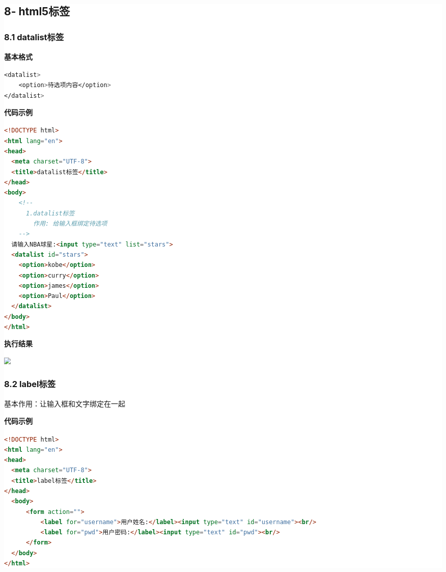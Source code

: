 ## 8- html5标签

### 8.1 datalist标签

**基本格式**

```css
<datalist>
    <option>待选项内容</option>
</datalist>
```

**代码示例**

```html
<!DOCTYPE html>
<html lang="en">
<head>
  <meta charset="UTF-8">
  <title>datalist标签</title>
</head>
<body>
    <!--
      1.datalist标签
        作用: 给输入框绑定待选项
    -->
  请输入NBA球星:<input type="text" list="stars">
  <datalist id="stars">
    <option>kobe</option>
    <option>curry</option>
    <option>james</option>
    <option>Paul</option>
  </datalist>
</body>
</html>
```

**执行结果**

​	<img src="https://guardwhy.oss-cn-beijing.aliyuncs.com/img/前端/html/11-html.png" style="zoom:80%;" />

### 8.2 label标签

基本作用：让输入框和文字绑定在一起

**代码示例**

```html
<!DOCTYPE html>
<html lang="en">
<head>
  <meta charset="UTF-8">
  <title>label标签</title>
</head>
  <body>
      <form action="">
          <label for="username">用户姓名:</label><input type="text" id="username"><br/>
          <label for="pwd">用户密码:</label><input type="text" id="pwd"><br/>
      </form>
  </body>
</html>
```
